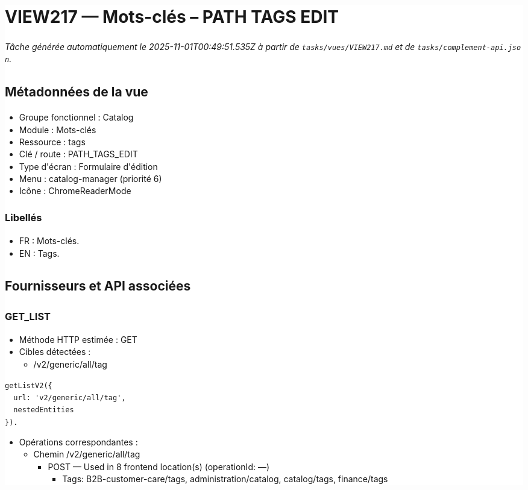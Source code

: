 # VIEW217 — Mots-clés – PATH TAGS EDIT

_Tâche générée automatiquement le 2025-11-01T00:49:51.535Z à partir de `tasks/vues/VIEW217.md` et de `tasks/complement-api.json`._

## Métadonnées de la vue

- Groupe fonctionnel : Catalog
- Module : Mots-clés
- Ressource : tags
- Clé / route : PATH_TAGS_EDIT
- Type d'écran : Formulaire d'édition
- Menu : catalog-manager (priorité 6)
- Icône : ChromeReaderMode

### Libellés
- FR : Mots-clés.
- EN : Tags.

## Fournisseurs et API associées

### GET_LIST

- Méthode HTTP estimée : GET
- Cibles détectées :
  - /v2/generic/all/tag

```text
getListV2({
  url: 'v2/generic/all/tag',
  nestedEntities
}).
```

- Opérations correspondantes :
  - Chemin /v2/generic/all/tag
    - POST — Used in 8 frontend location(s) (operationId: —)
      - Tags: B2B-customer-care/tags, administration/catalog, catalog/tags, finance/tags